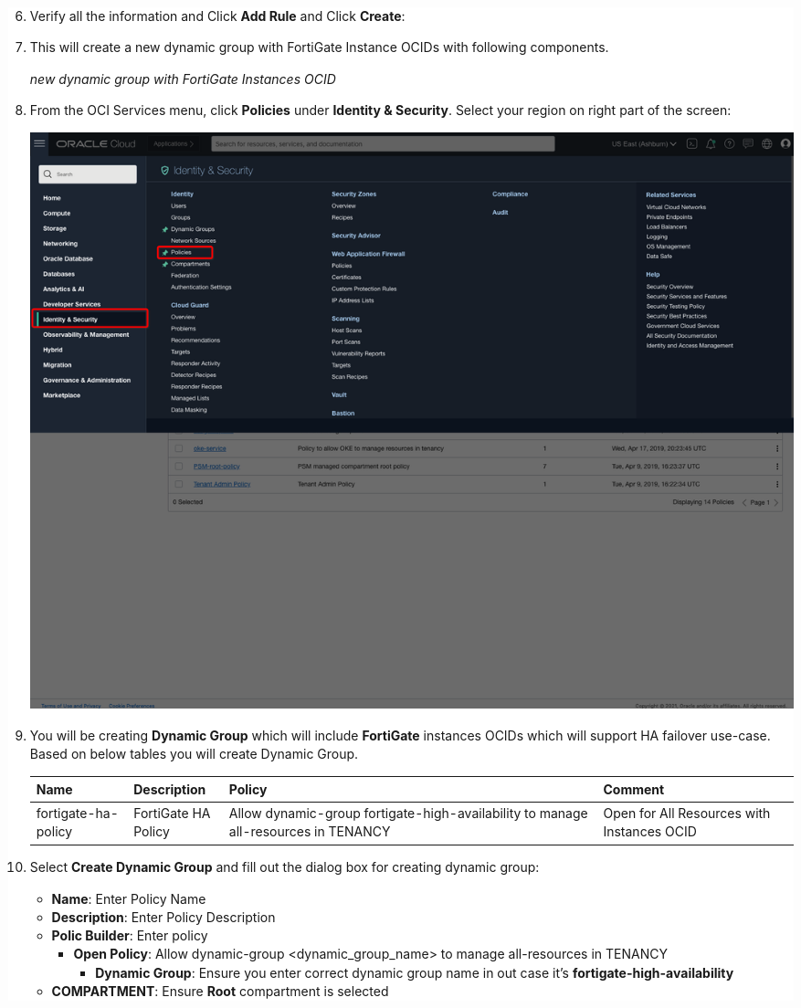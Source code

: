 6. Verify all the information and Click **Add Rule** and Click **Create**:

7. This will create a new dynamic group with FortiGate Instance OCIDs with following components.

    *new dynamic group with FortiGate Instances OCID*

3. From the OCI Services menu, click **Policies** under **Identity & Security**. Select your region on right part of the screen:

   ![](../common/images/56-Create-Dynamic-Group-Policy.png " ")

2. You will be creating **Dynamic Group** which will include **FortiGate** instances OCIDs which will support HA failover use-case. Based on below tables you will create Dynamic Group. 

    | Name                | Description         | Policy                                                                             | Comment                                    |
    |---------------------|---------------------|------------------------------------------------------------------------------------|--------------------------------------------|
    | fortigate-ha-policy | FortiGate HA Policy | Allow dynamic-group fortigate-high-availability to manage all-resources in TENANCY | Open for All Resources with Instances OCID |

3. Select **Create Dynamic Group** and fill out the dialog box for creating dynamic group: 

      - **Name**: Enter Policy Name
      - **Description**:  Enter Policy Description
      - **Polic Builder**:  Enter policy
        - **Open Policy**: Allow dynamic-group <dynamic_group_name> to manage all-resources in TENANCY
            - **Dynamic Group**: Ensure you enter correct dynamic group name in out case it’s **fortigate-high-availability**
      - **COMPARTMENT**: Ensure **Root** compartment is selected
